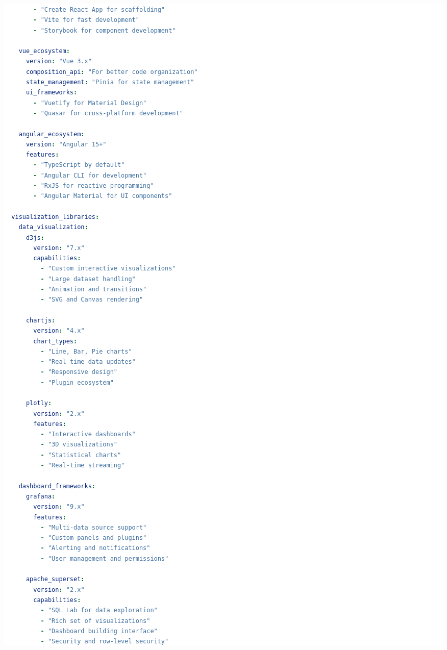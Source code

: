 ```yaml
        - "Create React App for scaffolding"
        - "Vite for fast development"
        - "Storybook for component development"
    
    vue_ecosystem:
      version: "Vue 3.x"
      composition_api: "For better code organization"
      state_management: "Pinia for state management"
      ui_frameworks:
        - "Vuetify for Material Design"
        - "Quasar for cross-platform development"
    
    angular_ecosystem:
      version: "Angular 15+"
      features:
        - "TypeScript by default"
        - "Angular CLI for development"
        - "RxJS for reactive programming"
        - "Angular Material for UI components"

  visualization_libraries:
    data_visualization:
      d3js:
        version: "7.x"
        capabilities:
          - "Custom interactive visualizations"
          - "Large dataset handling"
          - "Animation and transitions"
          - "SVG and Canvas rendering"
      
      chartjs:
        version: "4.x"
        chart_types:
          - "Line, Bar, Pie charts"
          - "Real-time data updates"
          - "Responsive design"
          - "Plugin ecosystem"
      
      plotly:
        version: "2.x"
        features:
          - "Interactive dashboards"
          - "3D visualizations"
          - "Statistical charts"
          - "Real-time streaming"
    
    dashboard_frameworks:
      grafana:
        version: "9.x"
        features:
          - "Multi-data source support"
          - "Custom panels and plugins"
          - "Alerting and notifications"
          - "User management and permissions"
      
      apache_superset:
        version: "2.x"
        capabilities:
          - "SQL Lab for data exploration"
          - "Rich set of visualizations"
          - "Dashboard building interface"
          - "Security and row-level security"

```
